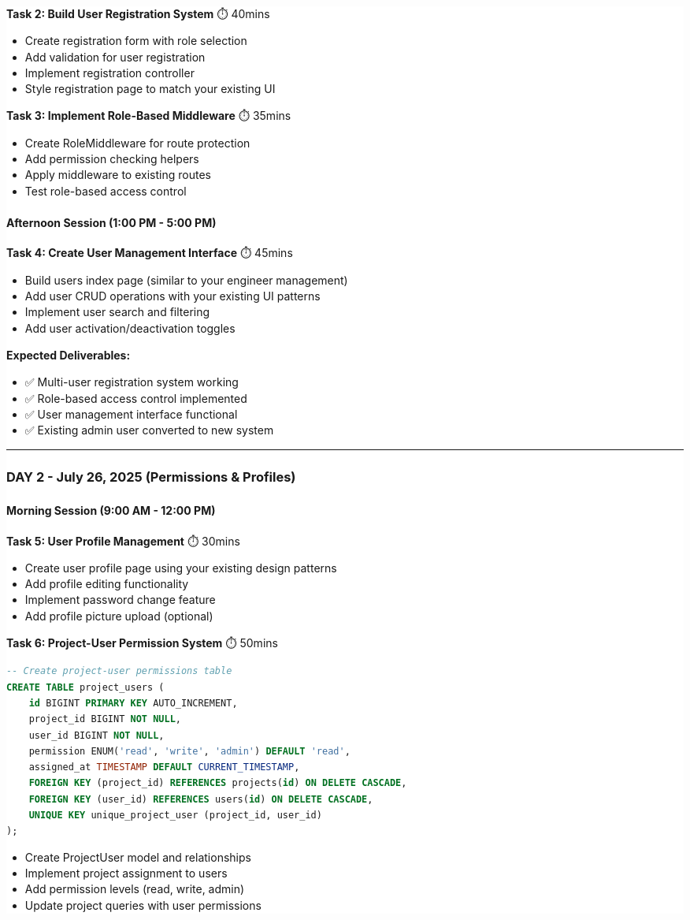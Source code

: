 **Task 2: Build User Registration System** ⏱️ 40mins
- Create registration form with role selection
- Add validation for user registration
- Implement registration controller
- Style registration page to match your existing UI

**Task 3: Implement Role-Based Middleware** ⏱️ 35mins
- Create RoleMiddleware for route protection
- Add permission checking helpers
- Apply middleware to existing routes
- Test role-based access control

#### Afternoon Session (1:00 PM - 5:00 PM)

**Task 4: Create User Management Interface** ⏱️ 45mins
- Build users index page (similar to your engineer management)
- Add user CRUD operations with your existing UI patterns
- Implement user search and filtering
- Add user activation/deactivation toggles

**Expected Deliverables:**
- ✅ Multi-user registration system working
- ✅ Role-based access control implemented
- ✅ User management interface functional
- ✅ Existing admin user converted to new system

---

### **DAY 2 - July 26, 2025 (Permissions & Profiles)**
#### Morning Session (9:00 AM - 12:00 PM)

**Task 5: User Profile Management** ⏱️ 30mins
- Create user profile page using your existing design patterns
- Add profile editing functionality
- Implement password change feature
- Add profile picture upload (optional)

**Task 6: Project-User Permission System** ⏱️ 50mins
```sql
-- Create project-user permissions table
CREATE TABLE project_users (
    id BIGINT PRIMARY KEY AUTO_INCREMENT,
    project_id BIGINT NOT NULL,
    user_id BIGINT NOT NULL,
    permission ENUM('read', 'write', 'admin') DEFAULT 'read',
    assigned_at TIMESTAMP DEFAULT CURRENT_TIMESTAMP,
    FOREIGN KEY (project_id) REFERENCES projects(id) ON DELETE CASCADE,
    FOREIGN KEY (user_id) REFERENCES users(id) ON DELETE CASCADE,
    UNIQUE KEY unique_project_user (project_id, user_id)
);
```
- Create ProjectUser model and relationships
- Implement project assignment to users
- Add permission levels (read, write, admin)
- Update project queries with user permissions
